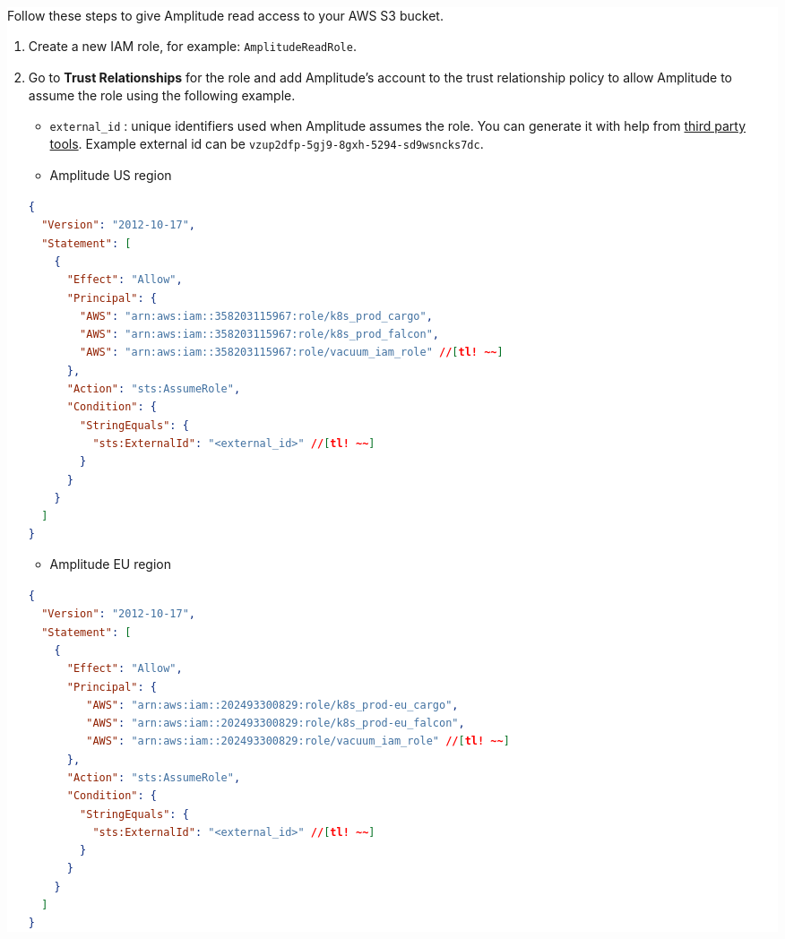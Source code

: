 Follow these steps to give Amplitude read access to your AWS S3 bucket.

1. Create a new IAM role, for example: `AmplitudeReadRole`.
2. Go to **Trust Relationships** for the role and add Amplitude’s account to the trust relationship policy to allow Amplitude to assume the role using the following example.

    - `external_id` : unique identifiers used when Amplitude assumes the role. You can generate it with help from [third party tools](https://www.uuidgenerator.net/). Example external id can be `vzup2dfp-5gj9-8gxh-5294-sd9wsncks7dc`.

    - Amplitude US region

    ``` json hl_lines="7 12"
    {
      "Version": "2012-10-17",
      "Statement": [
        {
          "Effect": "Allow",
          "Principal": {
            "AWS": "arn:aws:iam::358203115967:role/k8s_prod_cargo",
            "AWS": "arn:aws:iam::358203115967:role/k8s_prod_falcon",
            "AWS": "arn:aws:iam::358203115967:role/vacuum_iam_role" //[tl! ~~]
          },
          "Action": "sts:AssumeRole",
          "Condition": {
            "StringEquals": {
              "sts:ExternalId": "<external_id>" //[tl! ~~]
            }
          }
        }
      ]
    }
    ```

   - Amplitude EU region

   ``` json hl_lines="7 12"
   {
     "Version": "2012-10-17",
     "Statement": [
       {
         "Effect": "Allow",
         "Principal": {
            "AWS": "arn:aws:iam::202493300829:role/k8s_prod-eu_cargo",
            "AWS": "arn:aws:iam::202493300829:role/k8s_prod-eu_falcon",
            "AWS": "arn:aws:iam::202493300829:role/vacuum_iam_role" //[tl! ~~]
         },
         "Action": "sts:AssumeRole",
         "Condition": {
           "StringEquals": {
             "sts:ExternalId": "<external_id>" //[tl! ~~]
           }
         }
       }
     ]
   }
   ```

